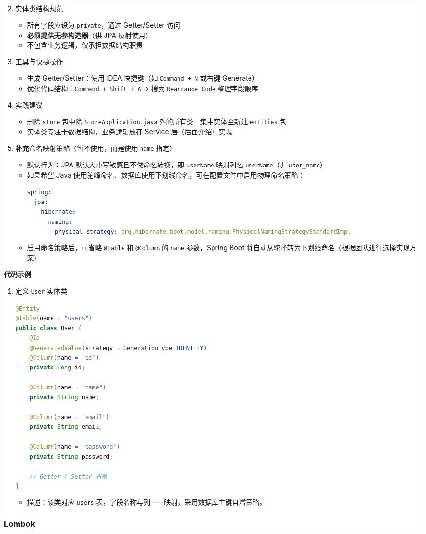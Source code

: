 2.  实体类结构规范

    - 所有字段应设为 `private`，通过 Getter/Setter 访问
    - **必须提供无参构造器**（供 JPA 反射使用）
    - 不包含业务逻辑，仅承担数据结构职责

3.  工具与快捷操作

    - 生成 Getter/Setter：使用 IDEA 快捷键（如 `Command + N` 或右键 Generate）
    - 优化代码结构：`Command + Shift + A` → 搜索 `Rearrange Code` 整理字段顺序

4.  实践建议

    - 删除 `store` 包中除 `StoreApplication.java` 外的所有类，集中实体至新建 `entities` 包
    - 实体类专注于数据结构，业务逻辑放在 Service 层（后面介绍）实现

5.  **补充**命名映射策略（暂不使用，而是使用 `name` 指定）

    - 默认行为：JPA 默认大小写敏感且不做命名转换，即 `userName` 映射列名 `userName`（非 `user_name`）
    - 如果希望 Java 使用驼峰命名、数据库使用下划线命名，可在配置文件中启用物理命名策略：
        ```yaml
        spring:
          jpa:
        	hibernate:
        	  naming:
        		physical-strategy: org.hibernate.boot.model.naming.PhysicalNamingStrategyStandardImpl
        ```
    - 启用命名策略后，可省略 `@Table` 和 `@Column` 的 `name` 参数，Spring Boot 将自动从驼峰转为下划线命名（根据团队进行选择实现方案）

**代码示例**

1.  定义 `User` 实体类

    ```java
    @Entity
    @Table(name = "users")
    public class User {
        @Id
        @GeneratedValue(strategy = GenerationType.IDENTITY)
        @Column(name = "id")
        private Long id;

        @Column(name = "name")
        private String name;

        @Column(name = "email")
        private String email;

        @Column(name = "password")
        private String password;

        // Getter / Setter 省略
    }
    ```

    - 描述：该类对应 `users` 表，字段名称与列一一映射，采用数据库主键自增策略。

### Lombok

